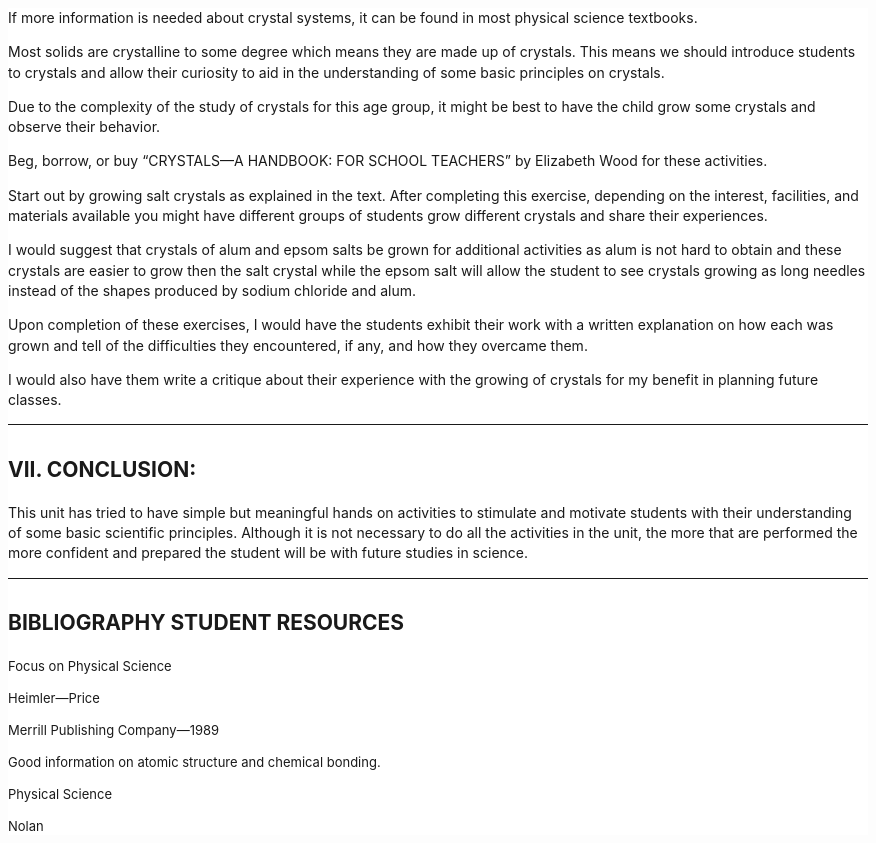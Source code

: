 If more information is needed about crystal systems, it can be found in most physical science textbooks.
</p>
<p>
Most solids are crystalline to some degree which means they are made up of crystals. This means we should introduce students to crystals and allow their curiosity to aid in the understanding of some basic principles on crystals.
</p>
<p>
Due to the complexity of the study of crystals for this age group, it might be best to have the child grow some crystals and observe their behavior.
</p>
<p>
Beg, borrow, or buy “CRYSTALS—A HANDBOOK: FOR SCHOOL TEACHERS” by Elizabeth Wood for these activities.
</p>
<p>
Start out by growing salt crystals as explained in the text. After completing this exercise, depending on the interest, facilities, and materials available you might have different groups of students grow different crystals and share their experiences.
</p>
<p>
I would suggest that crystals of alum and epsom salts be grown for additional activities as alum is not hard to obtain and these crystals are easier to grow then the salt crystal while the epsom salt will allow the student to see crystals growing as long needles instead of the shapes produced by sodium chloride and alum.
</p>
<p>
Upon completion of these exercises, I would have the students exhibit their work with a written explanation on how each was grown and tell of the difficulties they encountered, if any, and how they overcame them.
</p>
<p>
I would also have them write a critique about their experience with the growing of crystals for my benefit in planning future classes.
</p>
<hr/>
<h2>
VII. CONCLUSION:
</h2>
This unit has tried to have simple but meaningful hands on activities to stimulate and motivate students with their understanding of some basic scientific principles. Although it is not necessary to do all the activities in the unit, the more that are performed the more confident and prepared the student will be with future studies in science.
<hr/>
<h2>
BIBLIOGRAPHY STUDENT RESOURCES
</h2>
<font size="-1">
Focus on Physical Science
<p>
Heimler—Price
</p>
<p>
Merrill Publishing Company—1989
</p>
<p>
Good information on atomic structure and chemical bonding.
</p>
<p>
Physical Science
</p>
<p>
Nolan